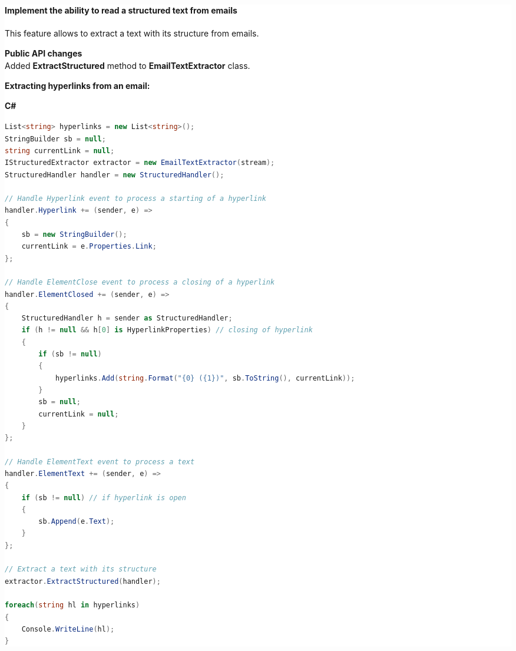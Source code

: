 #### Implement the ability to read a structured text from emails

This feature allows to extract a text with its structure from emails.

**Public API changes**  
Added **ExtractStructured** method to **EmailTextExtractor** class.

**Extracting hyperlinks from an email:**

**C#**

```csharp
List<string> hyperlinks = new List<string>();
StringBuilder sb = null;
string currentLink = null;
IStructuredExtractor extractor = new EmailTextExtractor(stream);
StructuredHandler handler = new StructuredHandler();

// Handle Hyperlink event to process a starting of a hyperlink
handler.Hyperlink += (sender, e) =>
{
    sb = new StringBuilder();
    currentLink = e.Properties.Link;
};

// Handle ElementClose event to process a closing of a hyperlink
handler.ElementClosed += (sender, e) =>
{
    StructuredHandler h = sender as StructuredHandler;
    if (h != null && h[0] is HyperlinkProperties) // closing of hyperlink
    {
        if (sb != null)
        {
            hyperlinks.Add(string.Format("{0} ({1})", sb.ToString(), currentLink));
        }
        sb = null;
        currentLink = null;
    }
};

// Handle ElementText event to process a text
handler.ElementText += (sender, e) =>
{
    if (sb != null) // if hyperlink is open
    {
        sb.Append(e.Text);
    }
};

// Extract a text with its structure
extractor.ExtractStructured(handler);

foreach(string hl in hyperlinks)
{
    Console.WriteLine(hl);
}
```
